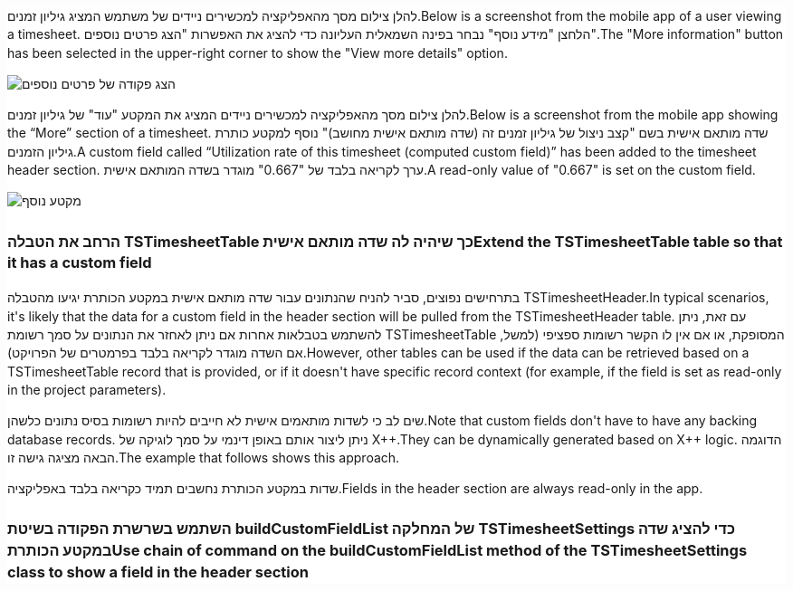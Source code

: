 <span data-ttu-id="ed4a7-243">להלן צילום מסך מהאפליקציה למכשירים ניידים של משתמש המציג גיליון זמנים.</span><span class="sxs-lookup"><span data-stu-id="ed4a7-243">Below is a screenshot from the mobile app of a user viewing a timesheet.</span></span> <span data-ttu-id="ed4a7-244">הלחצן "מידע נוסף" נבחר בפינה השמאלית העליונה כדי להציג את האפשרות "הצג פרטים נוספים".</span><span class="sxs-lookup"><span data-stu-id="ed4a7-244">The "More information" button has been selected in the upper-right corner to show the "View more details" option.</span></span>  

![הצג פקודה של פרטים נוספים](media/show-more.png)

<span data-ttu-id="ed4a7-246">להלן צילום מסך מהאפליקציה למכשירים ניידים המציג את המקטע "עוד" של גיליון זמנים.</span><span class="sxs-lookup"><span data-stu-id="ed4a7-246">Below is a screenshot from the mobile app showing the “More” section of a timesheet.</span></span> <span data-ttu-id="ed4a7-247">שדה מותאם אישית בשם "קצב ניצול של גיליון זמנים זה (שדה מותאם אישית מחושב)" נוסף למקטע כותרת גיליון הזמנים.</span><span class="sxs-lookup"><span data-stu-id="ed4a7-247">A custom field called “Utilization rate of this timesheet (computed custom field)” has been added to the timesheet header section.</span></span> <span data-ttu-id="ed4a7-248">ערך לקריאה בלבד של "0.667" מוגדר בשדה המותאם אישית.</span><span class="sxs-lookup"><span data-stu-id="ed4a7-248">A read-only value of "0.667" is set on the custom field.</span></span>

![מקטע נוסף](media/more-section.jpg)

### <a name="extend-the-tstimesheettable-table-so-that-it-has-a-custom-field"></a><span data-ttu-id="ed4a7-250">הרחב את הטבלה TSTimesheetTable כך שיהיה לה שדה מותאם אישית</span><span class="sxs-lookup"><span data-stu-id="ed4a7-250">Extend the TSTimesheetTable table so that it has a custom field</span></span>

<span data-ttu-id="ed4a7-251">בתרחישים נפוצים, סביר להניח שהנתונים עבור שדה מותאם אישית במקטע הכותרת יגיעו מהטבלה TSTimesheetHeader.</span><span class="sxs-lookup"><span data-stu-id="ed4a7-251">In typical scenarios, it's likely that the data for a custom field in the header section will be pulled from the TSTimesheetHeader table.</span></span> <span data-ttu-id="ed4a7-252">עם זאת, ניתן להשתמש בטבלאות אחרות אם ניתן לאחזר את הנתונים על סמך רשומת TSTimesheetTable המסופקת, או אם אין לו הקשר רשומות ספציפי (למשל, אם השדה מוגדר לקריאה בלבד בפרמטרים של הפרויקט).</span><span class="sxs-lookup"><span data-stu-id="ed4a7-252">However, other tables can be used if the data can be retrieved based on a TSTimesheetTable record that is provided, or if it doesn't have specific record context (for example, if the field is set as read-only in the project parameters).</span></span>

<span data-ttu-id="ed4a7-253">שים לב כי לשדות מותאמים אישית לא חייבים להיות רשומות בסיס נתונים כלשהן.</span><span class="sxs-lookup"><span data-stu-id="ed4a7-253">Note that custom fields don't have to have any backing database records.</span></span> <span data-ttu-id="ed4a7-254">ניתן ליצור אותם באופן דינמי על סמך לוגיקה של X++‎.</span><span class="sxs-lookup"><span data-stu-id="ed4a7-254">They can be dynamically generated based on X++ logic.</span></span> <span data-ttu-id="ed4a7-255">הדוגמה הבאה מציגה גישה זו.</span><span class="sxs-lookup"><span data-stu-id="ed4a7-255">The example that follows shows this approach.</span></span>

<span data-ttu-id="ed4a7-256">שדות במקטע הכותרת נחשבים תמיד כקריאה בלבד באפליקציה.</span><span class="sxs-lookup"><span data-stu-id="ed4a7-256">Fields in the header section are always read-only in the app.</span></span>

### <a name="use-chain-of-command-on-the-buildcustomfieldlist-method-of-the-tstimesheetsettings-class-to-show-a-field-in-the-header-section"></a><span data-ttu-id="ed4a7-257">השתמש בשרשרת הפקודה בשיטת buildCustomFieldList של המחלקה TSTimesheetSettings כדי להציג שדה במקטע הכותרת</span><span class="sxs-lookup"><span data-stu-id="ed4a7-257">Use chain of command on the buildCustomFieldList method of the TSTimesheetSettings class to show a field in the header section</span></span>
